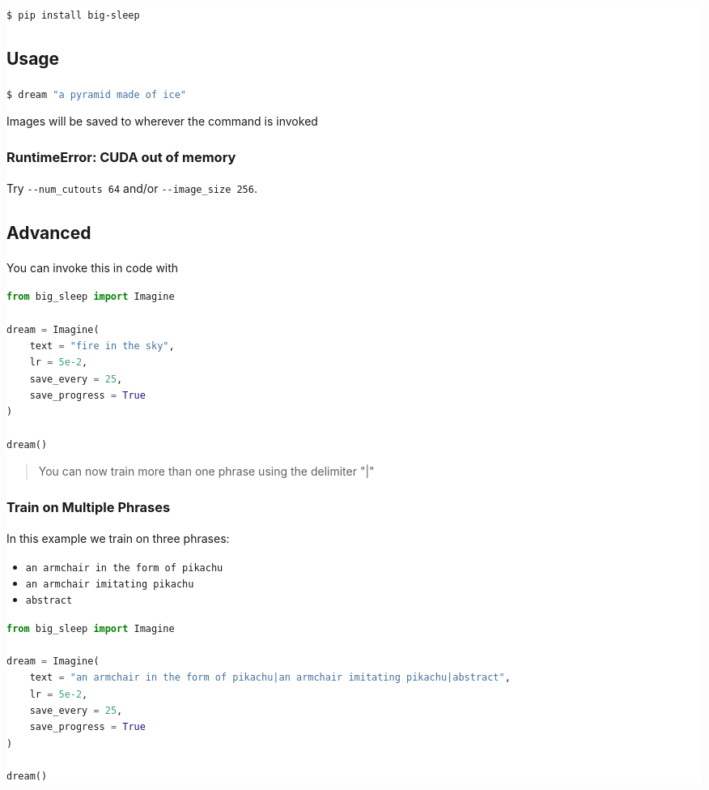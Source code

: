 ```bash
$ pip install big-sleep
```

## Usage

```bash
$ dream "a pyramid made of ice"
```

Images will be saved to wherever the command is invoked

### RuntimeError: CUDA out of memory

Try `--num_cutouts 64` and/or `--image_size 256`.

## Advanced

You can invoke this in code with

```python
from big_sleep import Imagine

dream = Imagine(
    text = "fire in the sky",
    lr = 5e-2,
    save_every = 25,
    save_progress = True
)

dream()
```

> You can now train more than one phrase using the delimiter "|"

### Train on Multiple Phrases
In this example we train on three phrases:

- `an armchair in the form of pikachu` 
- `an armchair imitating pikachu`
- `abstract`

```python
from big_sleep import Imagine

dream = Imagine(
    text = "an armchair in the form of pikachu|an armchair imitating pikachu|abstract",
    lr = 5e-2,
    save_every = 25,
    save_progress = True
)

dream()
```
